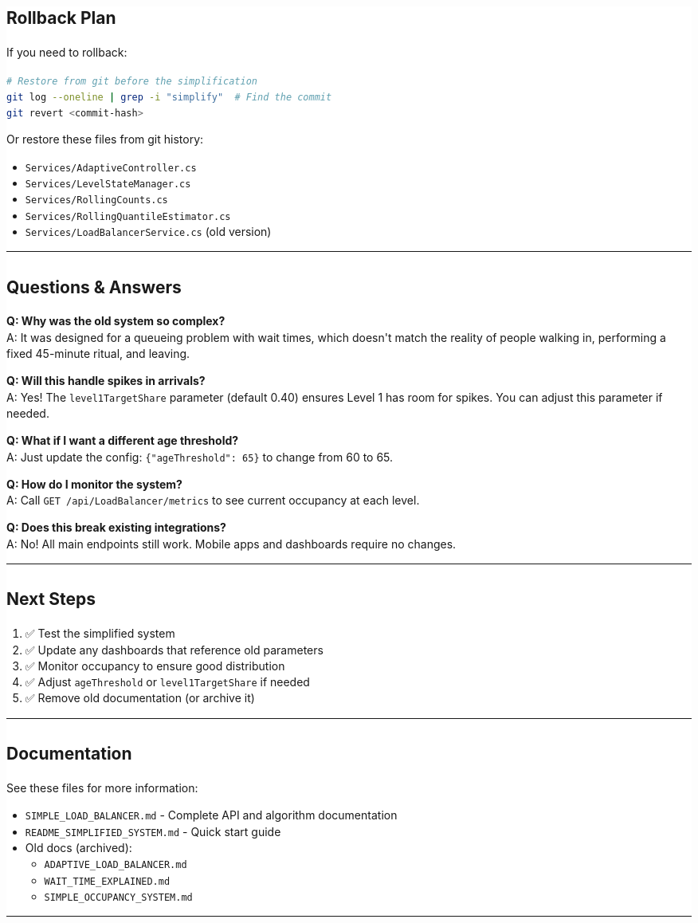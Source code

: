 
## Rollback Plan

If you need to rollback:

```bash
# Restore from git before the simplification
git log --oneline | grep -i "simplify"  # Find the commit
git revert <commit-hash>
```

Or restore these files from git history:
- `Services/AdaptiveController.cs`
- `Services/LevelStateManager.cs`
- `Services/RollingCounts.cs`
- `Services/RollingQuantileEstimator.cs`
- `Services/LoadBalancerService.cs` (old version)

---

## Questions & Answers

**Q: Why was the old system so complex?**  
A: It was designed for a queueing problem with wait times, which doesn't match the reality of people walking in, performing a fixed 45-minute ritual, and leaving.

**Q: Will this handle spikes in arrivals?**  
A: Yes! The `level1TargetShare` parameter (default 0.40) ensures Level 1 has room for spikes. You can adjust this parameter if needed.

**Q: What if I want a different age threshold?**  
A: Just update the config: `{"ageThreshold": 65}` to change from 60 to 65.

**Q: How do I monitor the system?**  
A: Call `GET /api/LoadBalancer/metrics` to see current occupancy at each level.

**Q: Does this break existing integrations?**  
A: No! All main endpoints still work. Mobile apps and dashboards require no changes.

---

## Next Steps

1. ✅ Test the simplified system
2. ✅ Update any dashboards that reference old parameters
3. ✅ Monitor occupancy to ensure good distribution
4. ✅ Adjust `ageThreshold` or `level1TargetShare` if needed
5. ✅ Remove old documentation (or archive it)

---

## Documentation

See these files for more information:
- `SIMPLE_LOAD_BALANCER.md` - Complete API and algorithm documentation
- `README_SIMPLIFIED_SYSTEM.md` - Quick start guide
- Old docs (archived):
  - `ADAPTIVE_LOAD_BALANCER.md`
  - `WAIT_TIME_EXPLAINED.md`
  - `SIMPLE_OCCUPANCY_SYSTEM.md`

---